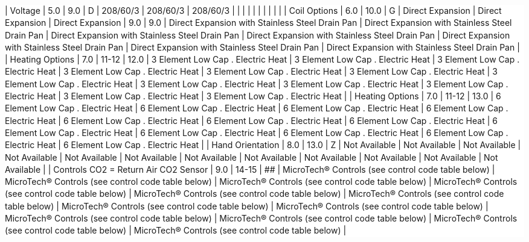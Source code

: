 | Voltage                              | 5.0       | 9.0         | D                              | 208/60/3                                                       | 208/60/3                                                       | 208/60/3                                                       |                                                                |                                                                |                                                                |                                                                |                                                                |                                                                |                                                                |                                                                |                                                                |
| Coil Options                         | 6.0       | 10.0        | G                              | Direct Expansion                                               | Direct Expansion                                               | Direct Expansion                                               | 9.0                                                            | 9.0                                                            | Direct Expansion with Stainless Steel Drain Pan                | Direct Expansion with Stainless Steel Drain Pan                | Direct Expansion with Stainless Steel Drain Pan                | Direct Expansion with Stainless Steel Drain Pan                | Direct Expansion with Stainless Steel Drain Pan                | Direct Expansion with Stainless Steel Drain Pan                | Direct Expansion with Stainless Steel Drain Pan                |
| Heating Options                      | 7.0       | 11-12       | 12.0                           | 3 Element Low Cap . Electric Heat                              | 3 Element Low Cap . Electric Heat                              | 3 Element Low Cap . Electric Heat                              | 3 Element Low Cap . Electric Heat                              | 3 Element Low Cap . Electric Heat                              | 3 Element Low Cap . Electric Heat                              | 3 Element Low Cap . Electric Heat                              | 3 Element Low Cap . Electric Heat                              | 3 Element Low Cap . Electric Heat                              | 3 Element Low Cap . Electric Heat                              | 3 Element Low Cap . Electric Heat                              | 3 Element Low Cap . Electric Heat                              |
| Heating Options                      | 7.0       | 11-12       | 13.0                           | 6 Element Low Cap . Electric Heat                              | 6 Element Low Cap . Electric Heat                              | 6 Element Low Cap . Electric Heat                              | 6 Element Low Cap . Electric Heat                              | 6 Element Low Cap . Electric Heat                              | 6 Element Low Cap . Electric Heat                              | 6 Element Low Cap . Electric Heat                              | 6 Element Low Cap . Electric Heat                              | 6 Element Low Cap . Electric Heat                              | 6 Element Low Cap . Electric Heat                              | 6 Element Low Cap . Electric Heat                              | 6 Element Low Cap . Electric Heat                              |
| Hand Orientation                     | 8.0       | 13.0        | Z                              | Not Available                                                  | Not Available                                                  | Not Available                                                  | Not Available                                                  | Not Available                                                  | Not Available                                                  | Not Available                                                  | Not Available                                                  | Not Available                                                  | Not Available                                                  | Not Available                                                  | Not Available                                                  |
| Controls CO2 = Return Air CO2 Sensor | 9.0       | 14-15       | ##                             | MicroTech® Controls (see control code table below)             | MicroTech® Controls (see control code table below)             | MicroTech® Controls (see control code table below)             | MicroTech® Controls (see control code table below)             | MicroTech® Controls (see control code table below)             | MicroTech® Controls (see control code table below)             | MicroTech® Controls (see control code table below)             | MicroTech® Controls (see control code table below)             | MicroTech® Controls (see control code table below)             | MicroTech® Controls (see control code table below)             | MicroTech® Controls (see control code table below)             | MicroTech® Controls (see control code table below)             |